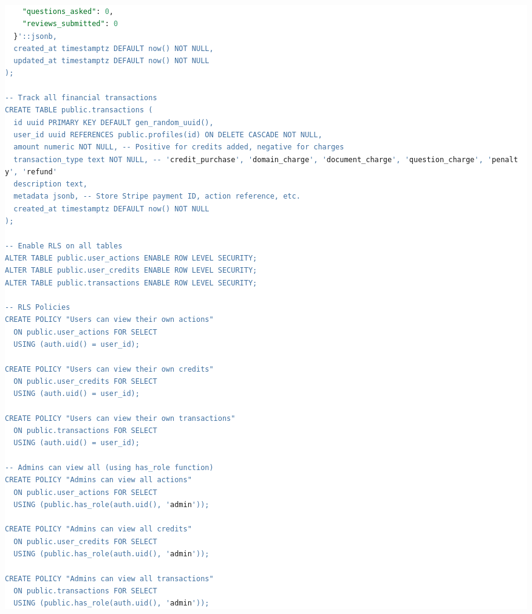 ```sql
    "questions_asked": 0,
    "reviews_submitted": 0
  }'::jsonb,
  created_at timestamptz DEFAULT now() NOT NULL,
  updated_at timestamptz DEFAULT now() NOT NULL
);

-- Track all financial transactions
CREATE TABLE public.transactions (
  id uuid PRIMARY KEY DEFAULT gen_random_uuid(),
  user_id uuid REFERENCES public.profiles(id) ON DELETE CASCADE NOT NULL,
  amount numeric NOT NULL, -- Positive for credits added, negative for charges
  transaction_type text NOT NULL, -- 'credit_purchase', 'domain_charge', 'document_charge', 'question_charge', 'penalty', 'refund'
  description text,
  metadata jsonb, -- Store Stripe payment ID, action reference, etc.
  created_at timestamptz DEFAULT now() NOT NULL
);

-- Enable RLS on all tables
ALTER TABLE public.user_actions ENABLE ROW LEVEL SECURITY;
ALTER TABLE public.user_credits ENABLE ROW LEVEL SECURITY;
ALTER TABLE public.transactions ENABLE ROW LEVEL SECURITY;

-- RLS Policies
CREATE POLICY "Users can view their own actions"
  ON public.user_actions FOR SELECT
  USING (auth.uid() = user_id);

CREATE POLICY "Users can view their own credits"
  ON public.user_credits FOR SELECT
  USING (auth.uid() = user_id);

CREATE POLICY "Users can view their own transactions"
  ON public.transactions FOR SELECT
  USING (auth.uid() = user_id);

-- Admins can view all (using has_role function)
CREATE POLICY "Admins can view all actions"
  ON public.user_actions FOR SELECT
  USING (public.has_role(auth.uid(), 'admin'));

CREATE POLICY "Admins can view all credits"
  ON public.user_credits FOR SELECT
  USING (public.has_role(auth.uid(), 'admin'));

CREATE POLICY "Admins can view all transactions"
  ON public.transactions FOR SELECT
  USING (public.has_role(auth.uid(), 'admin'));
```

